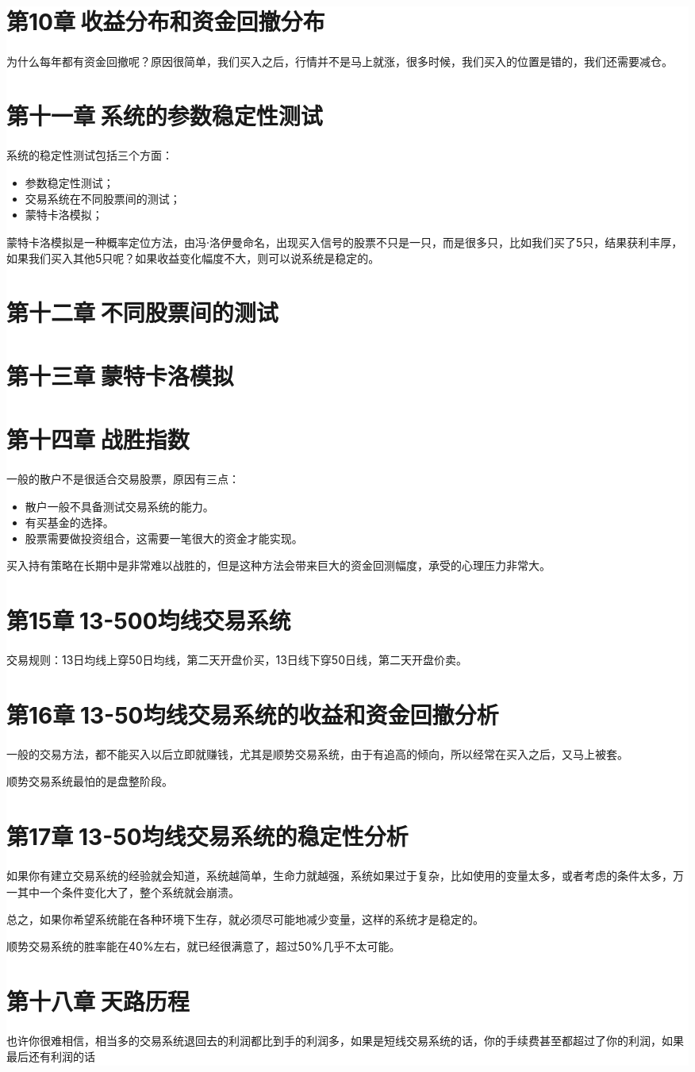 
# 第10章 收益分布和资金回撤分布
为什么每年都有资金回撤呢？原因很简单，我们买入之后，行情并不是马上就涨，很多时候，我们买入的位置是错的，我们还需要减仓。


# 第十一章 系统的参数稳定性测试
系统的稳定性测试包括三个方面：
* 参数稳定性测试；
* 交易系统在不同股票间的测试；
* 蒙特卡洛模拟；

蒙特卡洛模拟是一种概率定位方法，由冯·洛伊曼命名，出现买入信号的股票不只是一只，而是很多只，比如我们买了5只，结果获利丰厚，如果我们买入其他5只呢？如果收益变化幅度不大，则可以说系统是稳定的。


# 第十二章 不同股票间的测试


# 第十三章 蒙特卡洛模拟

# 第十四章 战胜指数
一般的散户不是很适合交易股票，原因有三点：
* 散户一般不具备测试交易系统的能力。
* 有买基金的选择。
* 股票需要做投资组合，这需要一笔很大的资金才能实现。

买入持有策略在长期中是非常难以战胜的，但是这种方法会带来巨大的资金回测幅度，承受的心理压力非常大。


# 第15章 13-500均线交易系统
交易规则：13日均线上穿50日均线，第二天开盘价买，13日线下穿50日线，第二天开盘价卖。


# 第16章 13-50均线交易系统的收益和资金回撤分析
一般的交易方法，都不能买入以后立即就赚钱，尤其是顺势交易系统，由于有追高的倾向，所以经常在买入之后，又马上被套。

顺势交易系统最怕的是盘整阶段。

# 第17章 13-50均线交易系统的稳定性分析
如果你有建立交易系统的经验就会知道，系统越简单，生命力就越强，系统如果过于复杂，比如使用的变量太多，或者考虑的条件太多，万一其中一个条件变化大了，整个系统就会崩溃。

总之，如果你希望系统能在各种环境下生存，就必须尽可能地减少变量，这样的系统才是稳定的。

顺势交易系统的胜率能在40%左右，就已经很满意了，超过50%几乎不太可能。


# 第十八章 天路历程
也许你很难相信，相当多的交易系统退回去的利润都比到手的利润多，如果是短线交易系统的话，你的手续费甚至都超过了你的利润，如果最后还有利润的话
